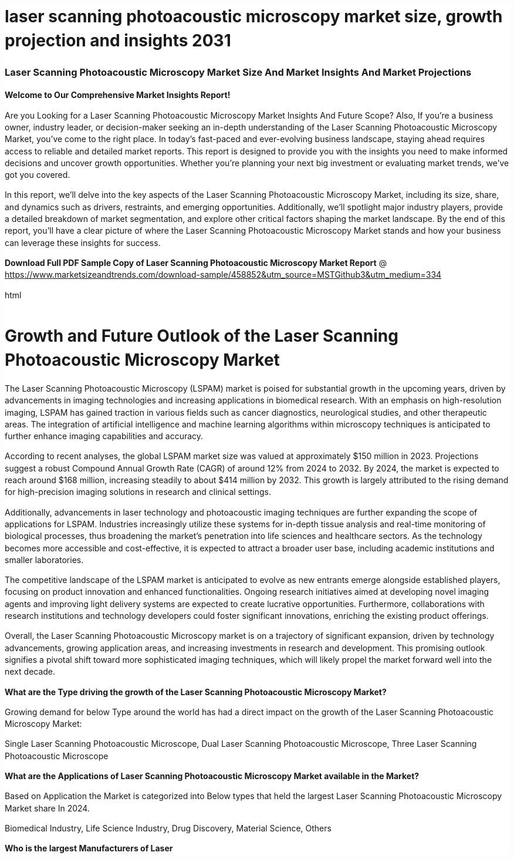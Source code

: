 <H1>laser scanning photoacoustic microscopy market size, growth projection and insights 2031</H1><div class="" data-test-id=""><h3><span class="">Laser Scanning Photoacoustic Microscopy Market Size And Market Insights And Market Projections</span></h3></div><div class="" data-test-id=""><p><strong>Welcome to Our Comprehensive Market Insights Report!</strong></p><p>Are you Looking for a Laser Scanning Photoacoustic Microscopy Market Insights And Future Scope? Also, If you&rsquo;re a business owner, industry leader, or decision-maker seeking an in-depth understanding of the Laser Scanning Photoacoustic Microscopy Market, you&rsquo;ve come to the right place. In today&rsquo;s fast-paced and ever-evolving business landscape, staying ahead requires access to reliable and detailed market reports. This report is designed to provide you with the insights you need to make informed decisions and uncover growth opportunities. Whether you&rsquo;re planning your next big investment or evaluating market trends, we&rsquo;ve got you covered.</p><p>In this report, we&rsquo;ll delve into the key aspects of the Laser Scanning Photoacoustic Microscopy Market, including its size, share, and dynamics such as drivers, restraints, and emerging opportunities. Additionally, we&rsquo;ll spotlight major industry players, provide a detailed breakdown of market segmentation, and explore other critical factors shaping the market landscape. By the end of this report, you&rsquo;ll have a clear picture of where the Laser Scanning Photoacoustic Microscopy Market stands and how your business can leverage these insights for success.</p><p><strong>Download Full PDF Sample Copy of Laser Scanning Photoacoustic Microscopy Market Report</strong> @ <a href="https://www.marketsizeandtrends.com/download-sample/458852&utm_source=MSTGithub3&utm_medium=334" target="_blank">https://www.marketsizeandtrends.com/download-sample/458852&utm_source=MSTGithub3&utm_medium=334</a></p></div><div class="" data-test-id=""><p><span class="">html<!DOCTYPE html><html lang="en"><head> <meta charset="UTF-8"> <meta name="viewport" content="width=device-width, initial-scale=1.0"> <title>Laser Scanning Photoacoustic Microscopy Market Overview</title></head><body> <h1>Growth and Future Outlook of the Laser Scanning Photoacoustic Microscopy Market</h1> <p>The Laser Scanning Photoacoustic Microscopy (LSPAM) market is poised for substantial growth in the upcoming years, driven by advancements in imaging technologies and increasing applications in biomedical research. With an emphasis on high-resolution imaging, LSPAM has gained traction in various fields such as cancer diagnostics, neurological studies, and other therapeutic areas. The integration of artificial intelligence and machine learning algorithms within microscopy techniques is anticipated to further enhance imaging capabilities and accuracy.</p> <p>According to recent analyses, the global LSPAM market size was valued at approximately $150 million in 2023. Projections suggest a robust Compound Annual Growth Rate (CAGR) of around 12% from 2024 to 2032. By 2024, the market is expected to reach around $168 million, increasing steadily to about $414 million by 2032. This growth is largely attributed to the rising demand for high-precision imaging solutions in research and clinical settings.</p> <p><strong></strong></p> <p>Additionally, advancements in laser technology and photoacoustic imaging techniques are further expanding the scope of applications for LSPAM. Industries increasingly utilize these systems for in-depth tissue analysis and real-time monitoring of biological processes, thus broadening the market’s penetration into life sciences and healthcare sectors. As the technology becomes more accessible and cost-effective, it is expected to attract a broader user base, including academic institutions and smaller laboratories.</p> <p>The competitive landscape of the LSPAM market is anticipated to evolve as new entrants emerge alongside established players, focusing on product innovation and enhanced functionalities. Ongoing research initiatives aimed at developing novel imaging agents and improving light delivery systems are expected to create lucrative opportunities. Furthermore, collaborations with research institutions and technology developers could foster significant innovations, enriching the existing product offerings.</p> <p>Overall, the Laser Scanning Photoacoustic Microscopy market is on a trajectory of significant expansion, driven by technology advancements, growing application areas, and increasing investments in research and development. This promising outlook signifies a pivotal shift toward more sophisticated imaging techniques, which will likely propel the market forward well into the next decade.</p></body></html></span></p><p><strong><span class="">What are the&nbsp;Type driving the growth of the Laser Scanning Photoacoustic Microscopy Market?</span></strong></p></div><div class="" data-test-id=""><p><span class="">Growing demand for below Type around the world has had a direct impact on the growth of the Laser Scanning Photoacoustic Microscopy Market:</span></p></div><div class="" data-test-id=""><p>Single Laser Scanning Photoacoustic Microscope, Dual Laser Scanning Photoacoustic Microscope, Three Laser Scanning Photoacoustic Microscope</p><p><span class=""><strong>What are the&nbsp;Applications&nbsp;of Laser Scanning Photoacoustic Microscopy Market available in the Market?</strong></span></p></div><div class="" data-test-id=""><p><span class="">Based on Application the Market is categorized into Below types that held the largest Laser Scanning Photoacoustic Microscopy Market share In 2024.</span></p></div><div class="" data-test-id=""><p><span class="">Biomedical Industry, Life Science Industry, Drug Discovery, Material Science, Others</span></p><p><span class=""><strong>Who is the largest Manufacturers of Laser